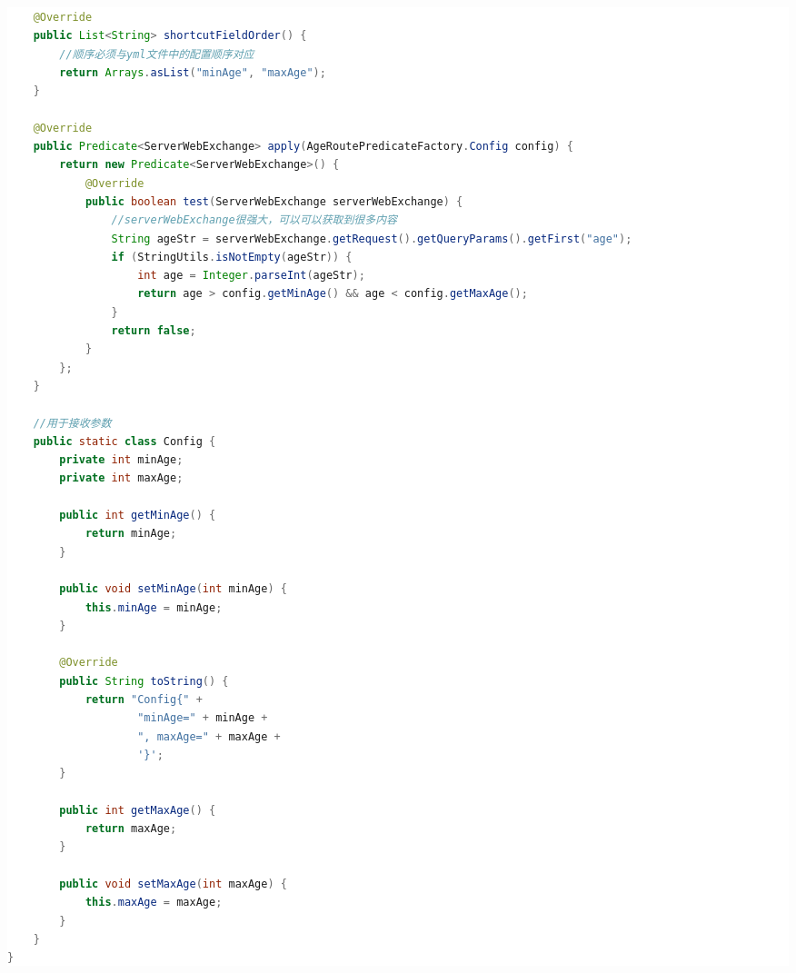 ~~~java
    @Override
    public List<String> shortcutFieldOrder() {
        //顺序必须与yml文件中的配置顺序对应
        return Arrays.asList("minAge", "maxAge");
    }

    @Override
    public Predicate<ServerWebExchange> apply(AgeRoutePredicateFactory.Config config) {
        return new Predicate<ServerWebExchange>() {
            @Override
            public boolean test(ServerWebExchange serverWebExchange) {
                //serverWebExchange很强大，可以可以获取到很多内容
                String ageStr = serverWebExchange.getRequest().getQueryParams().getFirst("age");
                if (StringUtils.isNotEmpty(ageStr)) {
                    int age = Integer.parseInt(ageStr);
                    return age > config.getMinAge() && age < config.getMaxAge();
                }
                return false;
            }
        };
    }

    //用于接收参数
    public static class Config {
        private int minAge;
        private int maxAge;

        public int getMinAge() {
            return minAge;
        }

        public void setMinAge(int minAge) {
            this.minAge = minAge;
        }

        @Override
        public String toString() {
            return "Config{" +
                    "minAge=" + minAge +
                    ", maxAge=" + maxAge +
                    '}';
        }

        public int getMaxAge() {
            return maxAge;
        }

        public void setMaxAge(int maxAge) {
            this.maxAge = maxAge;
        }
    }
}


~~~
